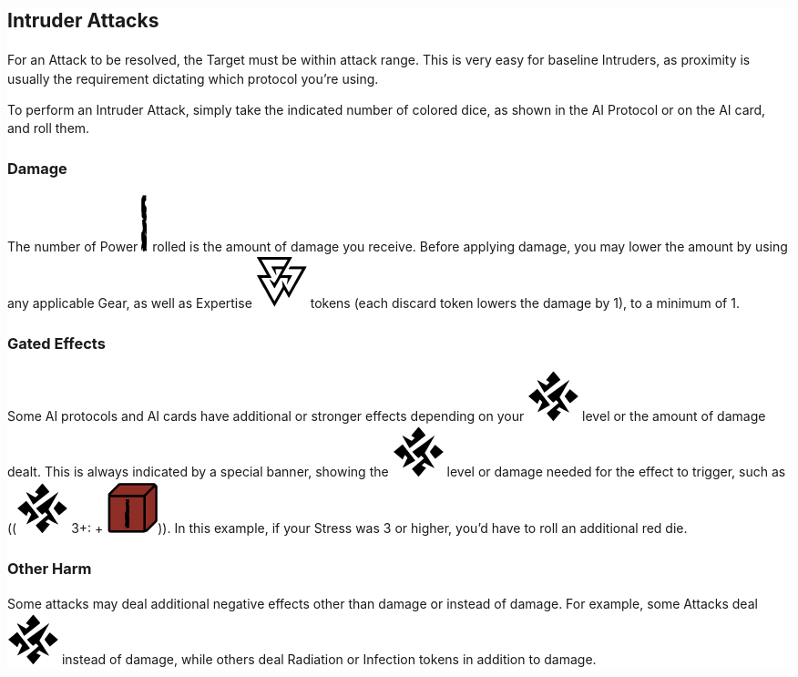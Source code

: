 ## Intruder Attacks

For an Attack to be resolved, the Target must be
within attack range. This is very easy for baseline
Intruders, as proximity is usually the requirement
dictating which protocol you’re using.

To perform an Intruder Attack, simply take the indicated number of colored dice, as shown in the AI
Protocol or on the AI card, and roll them.

### Damage

The number of Power ![Power Icon](svg/power-success.svg) rolled is the amount of damage you receive. Before applying damage, you may
lower the amount by using any applicable Gear, as
well as Expertise ![Expertise Icon](svg/icon-expertise.svg) tokens (each discard token
lowers the damage by 1), to a minimum of 1.

### Gated Effects

Some AI protocols and AI cards have additional or
stronger effects depending on your ![Stress Icon](svg/icon-stress.svg "Stress") level or the
amount of damage dealt. This is always indicated
by a special banner, showing the ![Stress Icon](svg/icon-stress.svg "Stress") level or damage
needed for the effect to trigger, such as ((![Stress Icon](svg/icon-stress.svg "Stress") 3+: + ![Red Power Dice](svg/power-dice-red.svg "Red Power Dice"))).
In this example, if your Stress was 3 or higher, you’d
have to roll an additional red die.

### Other Harm

Some attacks may deal additional negative effects
other than damage or instead of damage. For example, some Attacks deal ![Stress Icon](svg/icon-stress.svg "Stress") instead of damage, while
others deal Radiation or Infection tokens in addition
to damage.
